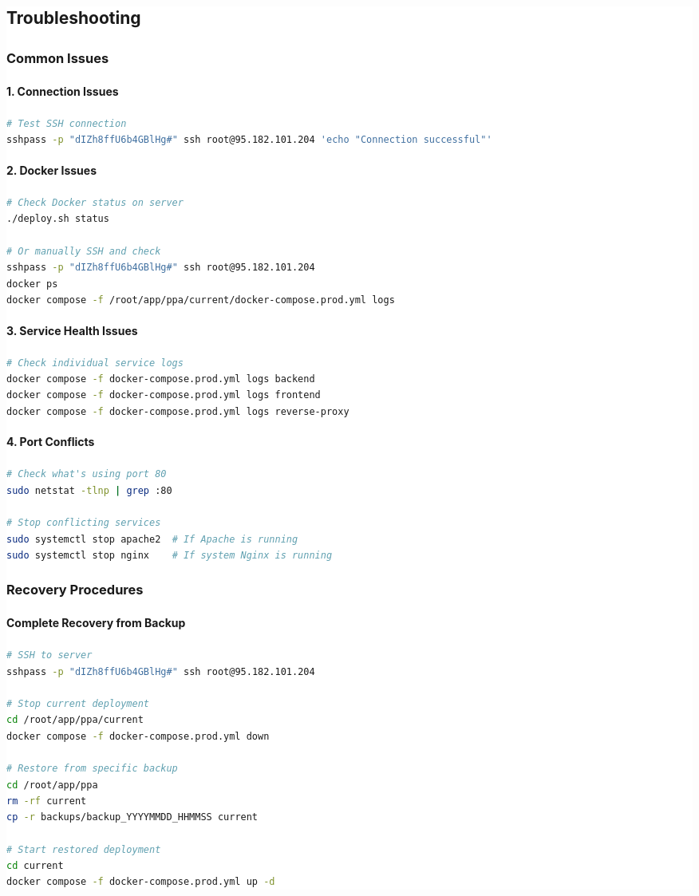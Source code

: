 ## Troubleshooting

### Common Issues

#### 1. Connection Issues
```bash
# Test SSH connection
sshpass -p "dIZh8ffU6b4GBlHg#" ssh root@95.182.101.204 'echo "Connection successful"'
```

#### 2. Docker Issues
```bash
# Check Docker status on server
./deploy.sh status

# Or manually SSH and check
sshpass -p "dIZh8ffU6b4GBlHg#" ssh root@95.182.101.204
docker ps
docker compose -f /root/app/ppa/current/docker-compose.prod.yml logs
```

#### 3. Service Health Issues
```bash
# Check individual service logs
docker compose -f docker-compose.prod.yml logs backend
docker compose -f docker-compose.prod.yml logs frontend
docker compose -f docker-compose.prod.yml logs reverse-proxy
```

#### 4. Port Conflicts
```bash
# Check what's using port 80
sudo netstat -tlnp | grep :80

# Stop conflicting services
sudo systemctl stop apache2  # If Apache is running
sudo systemctl stop nginx    # If system Nginx is running
```

### Recovery Procedures

#### Complete Recovery from Backup
```bash
# SSH to server
sshpass -p "dIZh8ffU6b4GBlHg#" ssh root@95.182.101.204

# Stop current deployment
cd /root/app/ppa/current
docker compose -f docker-compose.prod.yml down

# Restore from specific backup
cd /root/app/ppa
rm -rf current
cp -r backups/backup_YYYYMMDD_HHMMSS current

# Start restored deployment
cd current
docker compose -f docker-compose.prod.yml up -d
```
